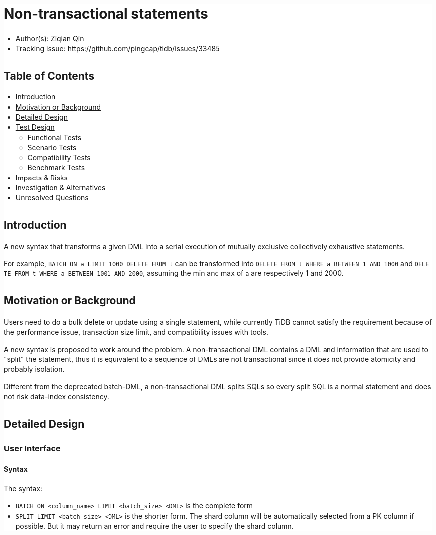 # Non-transactional statements

- Author(s): [Ziqian Qin](http://github.com/ekexium)
- Tracking issue: https://github.com/pingcap/tidb/issues/33485

## Table of Contents

* [Introduction](#introduction)
* [Motivation or Background](#motivation-or-background)
* [Detailed Design](#detailed-design)
* [Test Design](#test-design)
    * [Functional Tests](#functional-tests)
    * [Scenario Tests](#scenario-tests)
    * [Compatibility Tests](#compatibility-tests)
    * [Benchmark Tests](#benchmark-tests)
* [Impacts & Risks](#impacts--risks)
* [Investigation & Alternatives](#investigation--alternatives)
* [Unresolved Questions](#unresolved-questions)

## Introduction

A new syntax that transforms a given DML into a serial execution of mutually exclusive collectively exhaustive statements. 

For example, `BATCH ON a LIMIT 1000 DELETE FROM t` can be transformed into `DELETE FROM t WHERE a BETWEEN 1 AND 1000` and `DELETE FROM t WHERE a BETWEEN 1001 AND 2000`, assuming the min and max of `a` are respectively 1 and 2000.

## Motivation or Background

Users need to do a bulk delete or update using a single statement, while currently TiDB cannot satisfy the requirement because of the performance issue, transaction size limit, and compatibility issues with tools.

A new syntax is proposed to work around the problem. A non-transactional DML contains a DML and information that are used to "split" the statement, thus it is equivalent to a sequence of DMLs are not transactional since it does not provide atomicity and probably isolation.

Different from the deprecated batch-DML, a non-transactional DML splits SQLs so every split SQL is a normal statement and does not risk data-index consistency.

## Detailed Design

### User Interface

#### Syntax
The syntax: 
- `BATCH ON <column_name> LIMIT <batch_size> <DML>` is the complete form
- `SPLIT LIMIT <batch_size> <DML>` is the shorter form. The shard column will be automatically selected from a PK column if possible. But it may return an error and require the user to specify the shard column.
